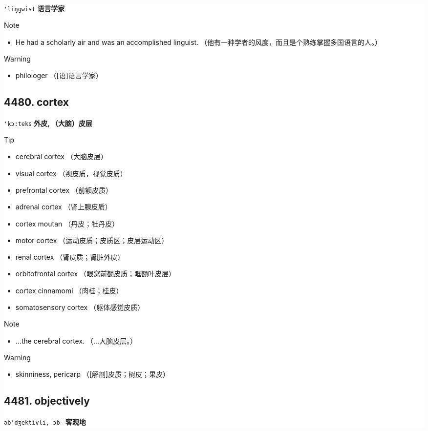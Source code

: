 `'liŋɡwist`  **语言学家**

> [!NOTE]
>
> - He had a scholarly air and was an accomplished linguist. （他有一种学者的风度，而且是个熟练掌握多国语言的人。）
>

> [!WARNING]
>
> - philologer （[语]语言学家）
>

## 4480. cortex

`'kɔ:teks`  **外皮, （大脑）皮层**

> [!TIP]
>
> - cerebral cortex （大脑皮层）
>
> - visual cortex （视皮质，视觉皮质）
>
> - prefrontal cortex （前额皮质）
>
> - adrenal cortex （肾上腺皮质）
>
> - cortex moutan （丹皮；牡丹皮）
>
> - motor cortex （运动皮质；皮质区；皮层运动区）
>
> - renal cortex （肾皮质；肾脏外皮）
>
> - orbitofrontal cortex （眼窝前额皮质；眶额叶皮层）
>
> - cortex cinnamomi （肉桂；桂皮）
>
> - somatosensory cortex （躯体感觉皮质）
>

> [!NOTE]
>
> - ...the cerebral cortex. （...大脑皮层。）
>

> [!WARNING]
>
> - skinniness, pericarp （[解剖]皮质；树皮；果皮）
>

## 4481. objectively

`əb'dʒektivli, ɔb-`  **客观地**
